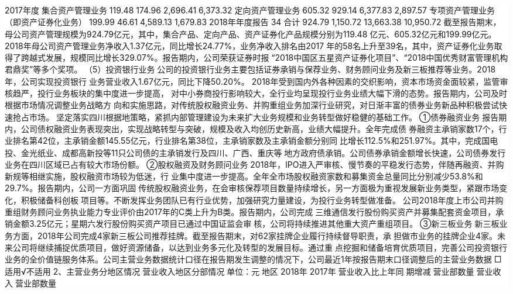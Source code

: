 2017年度
集合资产管理业务
119.48
174.96
2,696.41
6,373.32
定向资产管理业务
605.32
929.14
6,377.83
2,897.57
专项资产管理业务
（即资产证券化业务）
199.99
46.61
4,589.13
1,679.83
2018年年度报告
34
合计
924.79
1,150.72
13,663.38
10,950.72
截至报告期末，母公司资产管理规模为924.79亿元，其中，集合产品、定向产品、资产证券化产品规模分别为119.48
亿元、605.32亿元和199.99亿元。2018年母公司资产管理业务净收入1.37亿元，同比增长24.77%，业务净收入排名由2017
年的58名上升至39名，其中，资产证券化业务取得了跨越式发展，规模同比增长329.07%。报告期内，公司荣获证券时报
“2018中国区五星资产证券化项目”、“2018中国优秀财富管理机构君鼎奖”等多个奖项。
（5）投资银行业务
公司的投资银行业务主要包括证券承销与保荐业务、财务顾问业务及新三板推荐等业务。2018年，公司实现投资银行
业务营业收入1.67亿元，同比下降50.20%。
2018年受到国内外各种因素的交织影响，资本市场资金面较紧，监管审核趋严，投行业务板块的集中度进一步提高，
对中小券商投行影响较大，全行业均呈现投行业务业绩大幅下滑的态势。报告期内，公司及时根据市场情况调整业务战略方
向和实施思路，对传统股权融资业务、并购重组业务加深行业研究，对日渐丰富的债券业务新品种积极尝试快速抢占市场。
坚定落实四川根据地策略，紧抓内部管理建设为未来扩大业务规模和业务转型做好稳健的基础工作。
①债券融资业务
报告期内，公司债权融资业务表现突出，实现战略转型与突破，规模及收入均创历史新高，业绩大幅提升。全年完成债
券融资主承销家数17个，行业排名第42位，主承销金额145.55亿元，行业排名第38位，主承销家数及主承销金额分别同
比增长112.5%和251.97%。其中，完成国电投、金光纸业、成都高新投等11只公司债的主承销发行及四川、广西、重庆等
地方政府债承销。公司债券承销金额增长快速，公司债券发行业务在四川区域已占有较大市场份额。
②股权融资及财务顾问业务
2018年，IPO进入严审核、慢节奏的平稳发行态势，伴随再融资、并购新规等相继实施，股权融资市场较为低迷，行
业集中度进一步提高。全年全市场股权融资家数和募集资金总量同比分别减少53.8%和29.7%。报告期内，公司一方面巩固
传统股权融资业务，在会审核保荐项目数量持续增长，另一方面极为重视发展新业务类型，紧跟市场变化，积极储备科创板
项目等。不断发挥业务团队已有行业优势，加强研究力量建设，为投行业务转型做准备。
公司2018年度上市公司并购重组财务顾问业务执业能力专业评价由2017年的C类上升为B类。报告期内，公司完成
三维通信发行股份购买资产并募集配套资金项目，承销金额3.25亿元；星期六发行股份购买资产项目已通过中国证监会审
核，公司将持续推进其他重大资产重组项目。
③新三板业务
新三板业务方面，2018年公司完成4家新三板公司推荐挂牌。截至报告期末，对62家挂牌企业履行持续督导职责，承
担做市业务的挂牌企业4家。未来公司将继续捕捉优质项目，做好资源储备，以达到业务多元化及转型的发展目标。通过重
点挖掘和储备培育优质项目，完善公司投资银行业务的全价值链服务体系。公司主营业务数据统计口径在报告期发生调整的情况下，公司最近1年按报告期末口径调整后的主营业务数据
□适用√不适用
2、主营业务分地区情况
营业收入地区分部情况
单位：元
地区
2018年
2017年
营业收入比上年同
期增减
营业部数量
营业收入
营业部数量